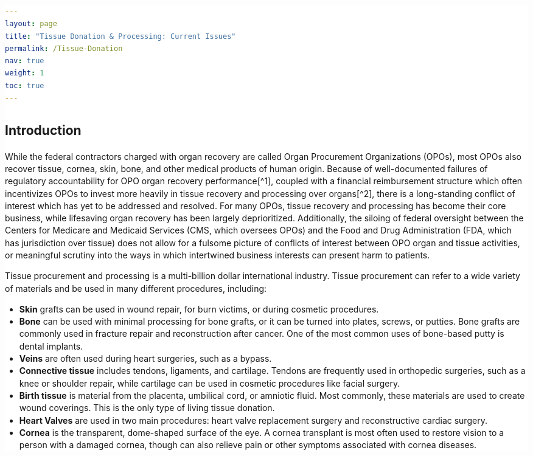 ```yaml
---
layout: page
title: "Tissue Donation & Processing: Current Issues"
permalink: /Tissue-Donation
nav: true
weight: 1
toc: true
---
```


## Introduction

While the federal contractors charged with organ recovery are called Organ
Procurement Organizations (OPOs), most OPOs also recover tissue, cornea, skin,
bone, and other medical products of human origin. Because of well-documented
failures of regulatory accountability for OPO organ recovery performance[^1],
coupled with a financial reimbursement structure which often incentivizes OPOs
to invest more heavily in tissue recovery and processing over organs[^2], there
is a long-standing conflict of interest which has yet to be addressed and
resolved. For many OPOs, tissue recovery and processing has become their core
business, while lifesaving organ recovery has been largely deprioritized.
Additionally, the siloing of federal oversight between the Centers for Medicare
and Medicaid Services (CMS, which oversees OPOs) and the Food and Drug
Administration (FDA, which has jurisdiction over tissue) does not allow for a
fulsome picture of conflicts of interest between OPO organ and tissue
activities, or meaningful scrutiny into the ways in which intertwined business
interests can present harm to patients.

Tissue procurement and processing is a multi-billion dollar international
industry. Tissue procurement can refer to a wide variety of materials and be
used in many different procedures, including:

- **Skin** grafts can be used in wound repair, for burn victims, or during
  cosmetic procedures.
- **Bone** can be used with minimal processing for bone grafts, or it can be
  turned into plates, screws, or putties. Bone grafts are commonly used in
  fracture repair and reconstruction after cancer. One of the most common uses
  of bone-based putty is dental implants.
- **Veins** are often used during heart surgeries, such as a bypass.
- **Connective tissue** includes tendons, ligaments, and cartilage. Tendons are
  frequently used in orthopedic surgeries, such as a knee or shoulder repair,
  while cartilage can be used in cosmetic procedures like facial surgery.
- **Birth tissue** is material from the placenta, umbilical cord, or amniotic
  fluid. Most commonly, these materials are used to create wound coverings. This
  is the only type of living tissue donation.
- **Heart Valves** are used in two main procedures: heart valve replacement
  surgery and reconstructive cardiac surgery.
- **Cornea** is the transparent, dome-shaped surface of the eye. A cornea
  transplant is most often used to restore vision to a person with a damaged
  cornea, though can also relieve pain or other symptoms associated with cornea
  diseases.


[^18]: “S.1479 - Safe Tissues Act.” United States Congress, 2007.